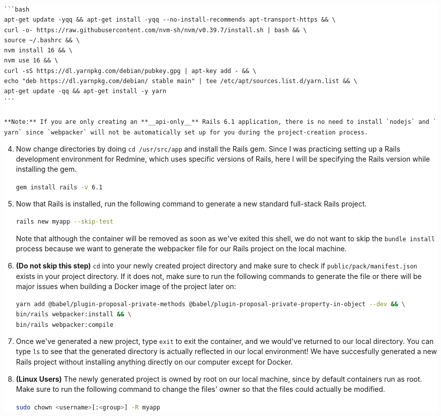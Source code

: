     ```bash
    apt-get update -yqq && apt-get install -yqq --no-install-recommends apt-transport-https && \
    curl -o- https://raw.githubusercontent.com/nvm-sh/nvm/v0.39.7/install.sh | bash && \
    source ~/.bashrc && \
    nvm install 16 && \
    nvm use 16 && \
    curl -sS https://dl.yarnpkg.com/debian/pubkey.gpg | apt-key add - && \
    echo "deb https://dl.yarnpkg.com/debian/ stable main" | tee /etc/apt/sources.list.d/yarn.list && \
    apt-get update -qq && apt-get install -y yarn
    ```
    
    **Note:** If you are only creating an **__api-only__** Rails 6.1 application, there is no need to install `nodejs` and `yarn` since `webpacker` will not be automatically set up for you during the project-creation process.

4. Now change directories by doing `cd /usr/src/app` and install the Rails gem. Since I was practicing setting up a Rails development environment for Redmine, which uses specific versions of Rails, here I will be specifying the Rails version while installing the gem.

    ```bash
    gem install rails -v 6.1
    ```

5. Now that Rails is installed, run the following command to generate a new standard full-stack Rails project.

    ```bash
    rails new myapp --skip-test
    ```

    Note that although the container will be removed as soon as we've exited this shell, we do not want to skip the `bundle install` process because we want to generate the webpacker file for our Rails project on the local machine.

6. **(Do not skip this step)** `cd` into your newly created project directory and make sure to check if `public/pack/manifest.json` exists in your project directory. If it does not, make sure to run the following commands to generate the file or there will be major issues when building a Docker image of the project later on: 

    ```bash
    yarn add @babel/plugin-proposal-private-methods @babel/plugin-proposal-private-property-in-object --dev && \
    bin/rails webpacker:install && \
    bin/rails webpacker:compile
    ```

7. Once we've generated a new project, type `exit` to exit the container, and we would've returned to our local directory. You can type `ls` to see that the generated directory is actually reflected in our local environment! We have succesfully generated a new Rails project without installing anything directly on our computer except for Docker.

8. **(Linux Users)** The newly generated project is owned by root on our local machine, since by default containers run as root. Make sure to run the following command to change the files' owner so that the files could actually be modified.

    ```bash
    sudo chown <username>[:<group>] -R myapp
    ```
